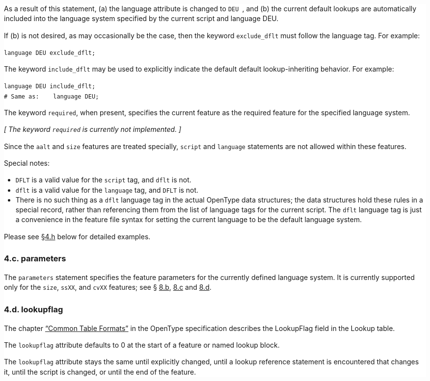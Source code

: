 As a result of this statement, (a) the language attribute is changed to `DEU `,
and (b) the current default lookups are automatically included into the language
system specified by the current script and language DEU.

If (b) is not desired, as may occasionally be the case, then the keyword
`exclude_dflt` must follow the language tag. For example:

```fea
language DEU exclude_dflt;
```

The keyword `include_dflt` may be used to explicitly indicate the default default
lookup-inheriting behavior. For example:

```fea
language DEU include_dflt;
# Same as:    language DEU;
```

The keyword `required`, when present, specifies the current feature as the
required feature for the specified language system.

_[ The keyword `required` is currently not implemented. ]_

Since the `aalt` and `size` features are treated specially, `script` and
`language` statements are not allowed within these features.

Special notes:

*   `DFLT` is a valid value for the `script` tag, and `dflt` is not.
*   `dflt` is a valid value for the `language` tag, and `DFLT` is not.
*   There is no such thing as a `dflt` language tag in the actual OpenType data
structures; the data structures hold these rules in a special record, rather
than referencing them from the list of language tags for the current script. The
`dflt` language tag is just a convenience in the feature file syntax for setting
the current language to be the default language system.

Please see §[4.h](#4.h) below for detailed examples.

<a name="4.c"></a>
### 4.c. parameters

The `parameters` statement specifies the feature parameters for the currently
defined language system. It is currently supported only for the `size`, `ssXX`,
and `cvXX` features; see § [8.b](#8.b), [8.c](#8.c) and [8.d](#8.d).

<a name="4.d"></a>
### 4.d. lookupflag

The chapter [“Common Table Formats”](https://docs.microsoft.com/en-us/typography/opentype/spec/chapter2)
in the OpenType specification describes the LookupFlag field in the Lookup table.

The `lookupflag` attribute defaults to 0 at the start of a feature or named
lookup block.

The `lookupflag` attribute stays the same until explicitly changed, until a
lookup reference statement is encountered that changes it, until the script is
changed, or until the end of the feature.
